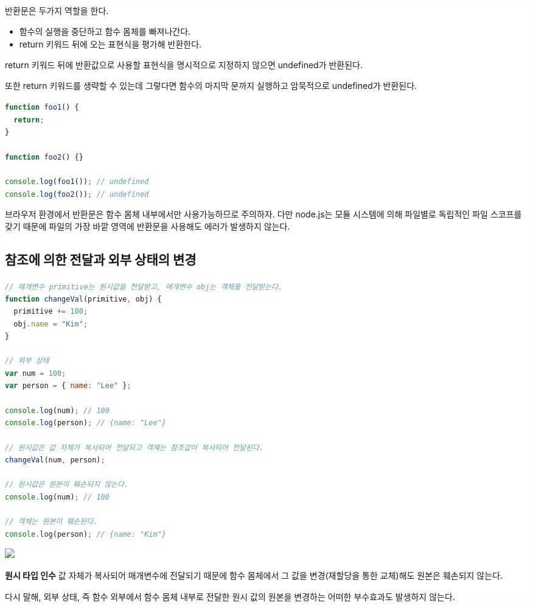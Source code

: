 반환문은 두가지 역할을 한다.

- 함수의 실행을 중단하고 함수 몸체를 빠져나간다.
- return 키워드 뒤에 오는 표현식을 평가해 반환한다.

return 키워드 뒤에 반환값으로 사용할 표현식을 명시적으로 지정하지 않으면 undefined가 반환된다.

또한 return 키워드를 생략할 수 있는데 그렇다면 함수의 마지막 문까지 실행하고 암묵적으로 undefined가 반환된다.

```js
function foo1() {
  return;
}

function foo2() {}

console.log(foo1()); // undefined
console.log(foo2()); // undefined
```

브라우저 환경에서 반환문은 함수 몸체 내부에서만 사용가능하므로 주의하자. 다만 node.js는 모듈 시스템에 의해 파일별로 독립적인 파일 스코프를 갖기 때문에 파일의 가장 바깥 영역에 반환문을 사용해도 에러가 발생하지 않는다.

## 참조에 의한 전달과 외부 상태의 변경

```js
// 매개변수 primitive는 원시값을 전달받고, 매개변수 obj는 객체를 전달받는다.
function changeVal(primitive, obj) {
  primitive += 100;
  obj.name = "Kim";
}

// 외부 상태
var num = 100;
var person = { name: "Lee" };

console.log(num); // 100
console.log(person); // {name: "Lee"}

// 원시값은 값 자체가 복사되어 전달되고 객체는 참조값이 복사되어 전달된다.
changeVal(num, person);

// 원시값은 원본이 훼손되지 않는다.
console.log(num); // 100

// 객체는 원본이 훼손된다.
console.log(person); // {name: "Kim"}
```

![](https://velog.velcdn.com/images/codenmh0822/post/0b7ae472-bc4a-4a77-9e9c-6332150b97dd/image.png)

**원시 타입 인수**
값 자체가 복사되어 매개변수에 전달되기 때문에 함수 몸체에서 그 값을 변경(재할당을 통한 교체)해도 원본은 훼손되지 않는다.

다시 말해, 외부 상태, 즉 함수 외부에서 함수 몸체 내부로 전달한 원시 값의 원본을 변경하는 어떠한 부수효과도 발생하지 않는다.

